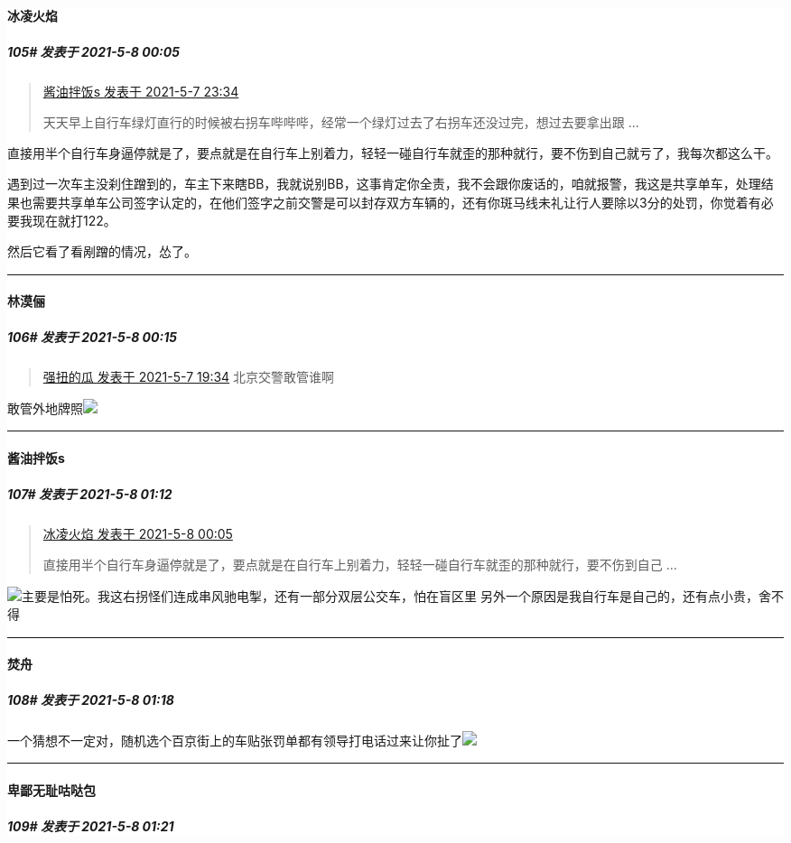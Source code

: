 ####  冰凌火焰  
##### 105#       发表于 2021-5-8 00:05


<blockquote><a href="httphttps://bbs.saraba1st.com/2b/forum.php?mod=redirect&amp;goto=findpost&amp;pid=51175112&amp;ptid=2002833" target="_blank">酱油拌饭s 发表于 2021-5-7 23:34</a>

天天早上自行车绿灯直行的时候被右拐车哔哔哔，经常一个绿灯过去了右拐车还没过完，想过去要拿出跟 ...</blockquote>
直接用半个自行车身逼停就是了，要点就是在自行车上别着力，轻轻一碰自行车就歪的那种就行，要不伤到自己就亏了，我每次都这么干。

遇到过一次车主没刹住蹭到的，车主下来瞎BB，我就说别BB，这事肯定你全责，我不会跟你废话的，咱就报警，我这是共享单车，处理结果也需要共享单车公司签字认定的，在他们签字之前交警是可以封存双方车辆的，还有你斑马线未礼让行人要除以3分的处罚，你觉着有必要我现在就打122。

然后它看了看剐蹭的情况，怂了。


*****

####  林漠俪  
##### 106#       发表于 2021-5-8 00:15


<blockquote><a href="httphttps://bbs.saraba1st.com/2b/forum.php?mod=redirect&amp;goto=findpost&amp;pid=51172781&amp;ptid=2002833" target="_blank">强扭的瓜 发表于 2021-5-7 19:34</a>
北京交警敢管谁啊</blockquote>
敢管外地牌照<img src="https://static.saraba1st.com/image/smiley/face2017/067.png" referrerpolicy="no-referrer">


*****

####  酱油拌饭s  
##### 107#       发表于 2021-5-8 01:12


<blockquote><a href="httphttps://bbs.saraba1st.com/2b/forum.php?mod=redirect&amp;goto=findpost&amp;pid=51175364&amp;ptid=2002833" target="_blank">冰凌火焰 发表于 2021-5-8 00:05</a>

直接用半个自行车身逼停就是了，要点就是在自行车上别着力，轻轻一碰自行车就歪的那种就行，要不伤到自己 ...</blockquote>
<img src="https://static.saraba1st.com/image/smiley/face2017/012.png" referrerpolicy="no-referrer">主要是怕死。我这右拐怪们连成串风驰电掣，还有一部分双层公交车，怕在盲区里
另外一个原因是我自行车是自己的，还有点小贵，舍不得


*****

####  焚舟  
##### 108#       发表于 2021-5-8 01:18


一个猜想不一定对，随机选个百京街上的车贴张罚单都有领导打电话过来让你扯了<img src="https://static.saraba1st.com/image/smiley/face2017/067.png" referrerpolicy="no-referrer">


*****

####  卑鄙无耻咕哒包  
##### 109#       发表于 2021-5-8 01:21
